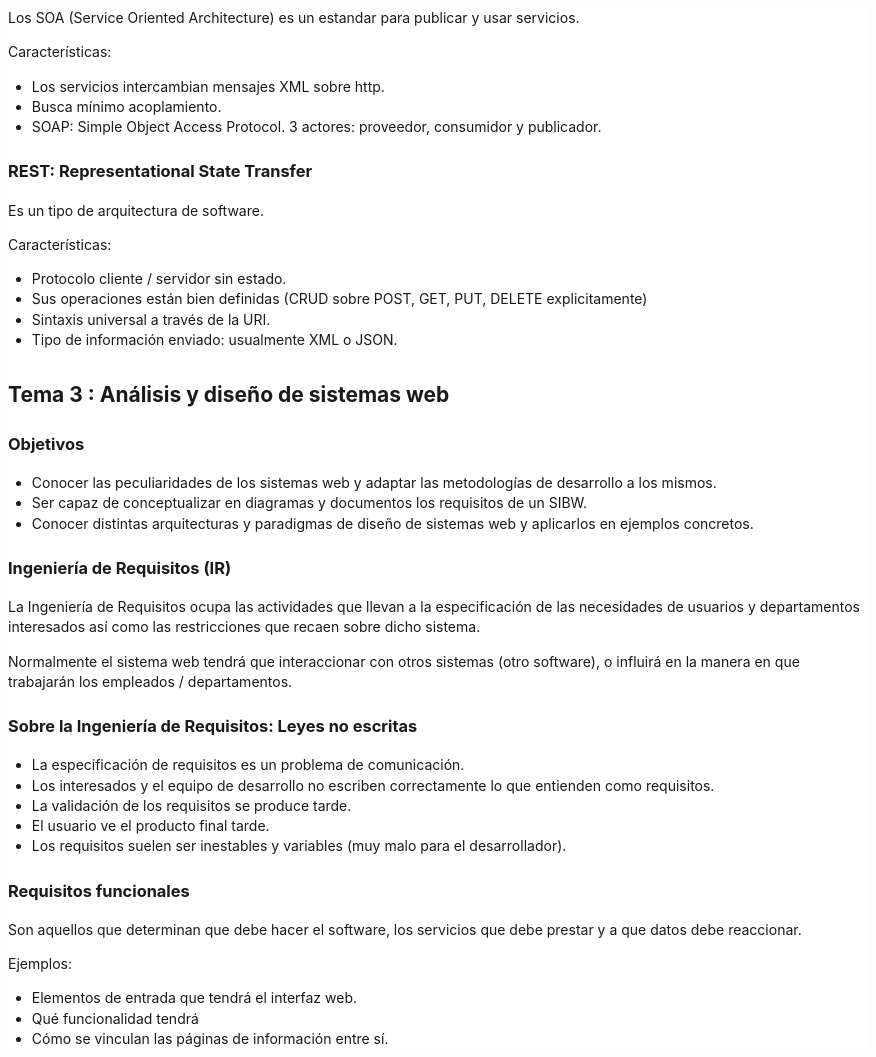 Los SOA (Service Oriented Architecture) es un estandar para publicar y usar servicios.

Características:
- Los servicios intercambian mensajes XML sobre http.
- Busca mínimo acoplamiento.
- SOAP: Simple Object Access Protocol. 3 actores: proveedor, consumidor y publicador.

### REST: Representational State Transfer

Es un tipo de arquitectura de software.

Características:
- Protocolo cliente / servidor sin estado.
- Sus operaciones están bien definidas (CRUD sobre POST, GET, PUT, DELETE explicitamente)
- Sintaxis universal a través de la URI.
- Tipo de información enviado: usualmente XML o JSON.

## Tema 3 : Análisis y diseño de sistemas web

### Objetivos

- Conocer las peculiaridades de los sistemas web y adaptar las metodologías de desarrollo a los mismos.
- Ser capaz de conceptualizar en diagramas y documentos los requisitos de un SIBW.
- Conocer distintas arquitecturas y paradigmas de diseño de sistemas web y aplicarlos en ejemplos concretos.

### Ingeniería de Requisitos (IR)

La Ingeniería de Requisitos ocupa las actividades que llevan a la especificación de las necesidades de usuarios y departamentos interesados así como las restricciones que recaen sobre dicho sistema.

Normalmente el sistema web tendrá que interaccionar con otros sistemas (otro software), o influirá en la manera en que trabajarán los empleados / departamentos.

### Sobre la Ingeniería de Requisitos: Leyes no escritas

- La especificación de requisitos es un problema de comunicación.
- Los interesados y el equipo de desarrollo no escriben correctamente lo que entienden como requisitos.
- La validación de los requisitos se produce tarde.
- El usuario ve el producto final tarde.
- Los requisitos suelen ser inestables y variables (muy malo para el desarrollador).

### Requisitos funcionales

Son aquellos que determinan que debe hacer el software, los servicios que debe prestar y a que datos debe reaccionar.

Ejemplos:
- Elementos de entrada que tendrá el interfaz web.
- Qué funcionalidad tendrá
- Cómo se vinculan las páginas de información entre sí.
